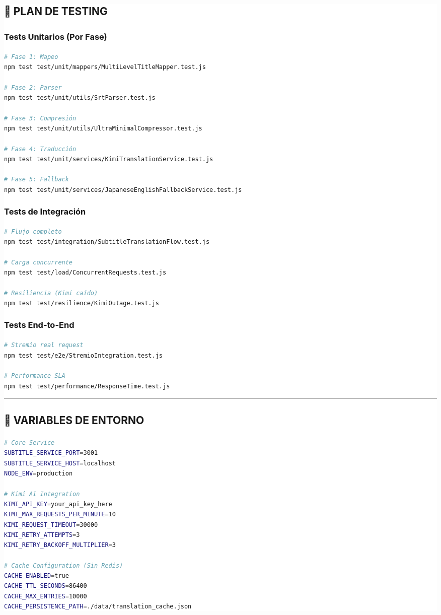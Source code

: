 
## 🧪 PLAN DE TESTING

### Tests Unitarios (Por Fase)
```bash
# Fase 1: Mapeo
npm test test/unit/mappers/MultiLevelTitleMapper.test.js

# Fase 2: Parser  
npm test test/unit/utils/SrtParser.test.js

# Fase 3: Compresión
npm test test/unit/utils/UltraMinimalCompressor.test.js

# Fase 4: Traducción
npm test test/unit/services/KimiTranslationService.test.js

# Fase 5: Fallback
npm test test/unit/services/JapaneseEnglishFallbackService.test.js
```

### Tests de Integración
```bash
# Flujo completo
npm test test/integration/SubtitleTranslationFlow.test.js

# Carga concurrente
npm test test/load/ConcurrentRequests.test.js

# Resiliencia (Kimi caído)
npm test test/resilience/KimiOutage.test.js
```

### Tests End-to-End
```bash
# Stremio real request
npm test test/e2e/StremioIntegration.test.js

# Performance SLA
npm test test/performance/ResponseTime.test.js
```

---

## 🔐 VARIABLES DE ENTORNO

```bash
# Core Service
SUBTITLE_SERVICE_PORT=3001
SUBTITLE_SERVICE_HOST=localhost
NODE_ENV=production

# Kimi AI Integration
KIMI_API_KEY=your_api_key_here
KIMI_MAX_REQUESTS_PER_MINUTE=10
KIMI_REQUEST_TIMEOUT=30000
KIMI_RETRY_ATTEMPTS=3
KIMI_RETRY_BACKOFF_MULTIPLIER=3

# Cache Configuration (Sin Redis)
CACHE_ENABLED=true
CACHE_TTL_SECONDS=86400
CACHE_MAX_ENTRIES=10000
CACHE_PERSISTENCE_PATH=./data/translation_cache.json
```